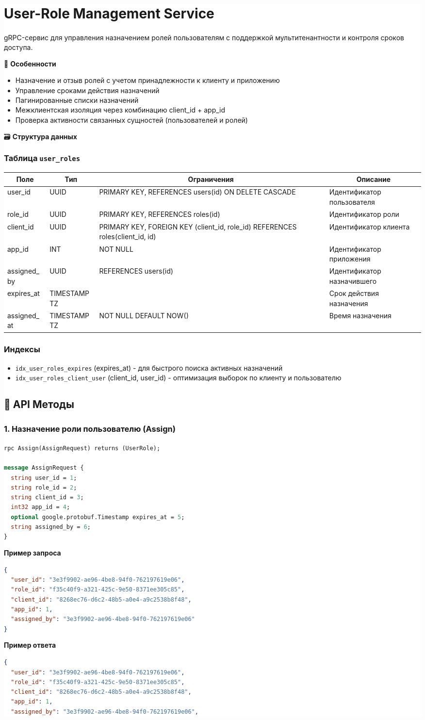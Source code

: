 # User-Role Management Service

gRPC-сервис для управления назначением ролей пользователям с поддержкой мультитенантности и контроля сроков доступа.

🔗 **Особенности**
- Назначение и отзыв ролей с учетом принадлежности к клиенту и приложению
- Управление сроками действия назначений
- Пагинированные списки назначений
- Межклиентская изоляция через комбинацию client_id + app_id
- Проверка активности связанных сущностей (пользователей и ролей)

🗃 **Структура данных**

### Таблица `user_roles`
Поле | Тип | Ограничения | Описание
-----|-----|-------------|----------
user_id | UUID | PRIMARY KEY, REFERENCES users(id) ON DELETE CASCADE | Идентификатор пользователя
role_id | UUID | PRIMARY KEY, REFERENCES roles(id) | Идентификатор роли
client_id | UUID | PRIMARY KEY, FOREIGN KEY (client_id, role_id) REFERENCES roles(client_id, id) | Идентификатор клиента
app_id | INT | NOT NULL | Идентификатор приложения
assigned_by | UUID | REFERENCES users(id) | Идентификатор назначившего
expires_at | TIMESTAMPTZ |  | Срок действия назначения
assigned_at | TIMESTAMPTZ | NOT NULL DEFAULT NOW() | Время назначения

### Индексы
- `idx_user_roles_expires` (expires_at) - для быстрого поиска активных назначений
- `idx_user_roles_client_user` (client_id, user_id) - оптимизация выборок по клиенту и пользователю

## 📡 API Методы

### 1. Назначение роли пользователю (Assign)
```protobuf
rpc Assign(AssignRequest) returns (UserRole);

message AssignRequest {
  string user_id = 1;
  string role_id = 2;
  string client_id = 3;
  int32 app_id = 4;
  optional google.protobuf.Timestamp expires_at = 5;
  string assigned_by = 6;
}
```
**Пример запроса**
```json
{
  "user_id": "3e3f9902-ae96-4be8-94f0-762197619e06",
  "role_id": "f35c40f9-a321-425c-9e50-8371ee305c85",
  "client_id": "8268ec76-d6c2-48b5-a0e4-a9c2538b8f48",
  "app_id": 1,
  "assigned_by": "3e3f9902-ae96-4be8-94f0-762197619e06"
}
```
**Пример ответа**
```json
{
  "user_id": "3e3f9902-ae96-4be8-94f0-762197619e06",
  "role_id": "f35c40f9-a321-425c-9e50-8371ee305c85",
  "client_id": "8268ec76-d6c2-48b5-a0e4-a9c2538b8f48",
  "app_id": 1,
  "assigned_by": "3e3f9902-ae96-4be8-94f0-762197619e06",
```